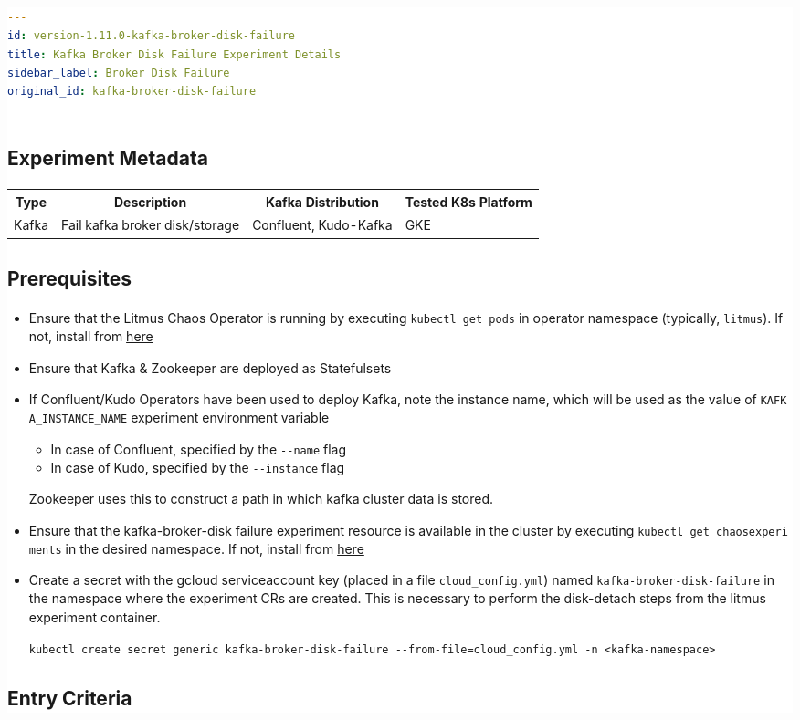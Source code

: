 ```yaml
---
id: version-1.11.0-kafka-broker-disk-failure
title: Kafka Broker Disk Failure Experiment Details
sidebar_label: Broker Disk Failure
original_id: kafka-broker-disk-failure
---
```


## Experiment Metadata

<table>
  <tr>
    <th> Type </th>
    <th> Description  </th>
    <th> Kafka Distribution </th>
    <th> Tested K8s Platform </th>
  </tr>
  <tr>
    <td> Kafka </td>
    <td> Fail kafka broker disk/storage </td>
    <td> Confluent, Kudo-Kafka </td>
    <td> GKE </td>
  </tr>
</table>

## Prerequisites

- Ensure that the Litmus Chaos Operator is running by executing `kubectl get pods` in operator namespace (typically, `litmus`). If not, install from [here](https://docs.litmuschaos.io/docs/getstarted/#install-litmus)
- Ensure that Kafka & Zookeeper are deployed as Statefulsets
- If Confluent/Kudo Operators have been used to deploy Kafka, note the instance name, which will be 
  used as the value of `KAFKA_INSTANCE_NAME` experiment environment variable 

  - In case of Confluent, specified by the `--name` flag
  - In case of Kudo, specified by the `--instance` flag
 
  Zookeeper uses this to construct a path in which kafka cluster data is stored. 

- Ensure that the kafka-broker-disk failure experiment resource is available in the cluster by executing `kubectl get chaosexperiments` in the desired namespace. If not, install from [here](https://hub.litmuschaos.io/api/chaos/master?file=charts/kafka/kafka-broker-disk-failure/experiment.yaml)

- Create a secret with the gcloud serviceaccount key (placed in a file `cloud_config.yml`) named `kafka-broker-disk-failure` in the namespace where the experiment CRs are created. This is necessary to perform the disk-detach steps from the litmus experiment container.

  `kubectl create secret generic kafka-broker-disk-failure --from-file=cloud_config.yml -n <kafka-namespace>` 

## Entry Criteria
